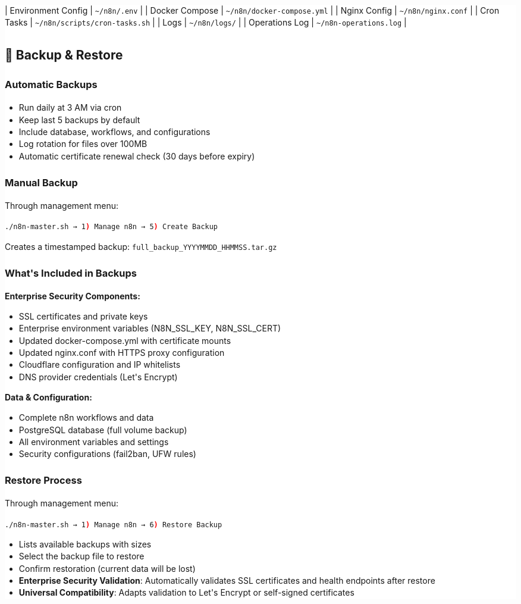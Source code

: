 | Environment Config | `~/n8n/.env` |
| Docker Compose | `~/n8n/docker-compose.yml` |
| Nginx Config | `~/n8n/nginx.conf` |
| Cron Tasks | `~/n8n/scripts/cron-tasks.sh` |
| Logs | `~/n8n/logs/` |
| Operations Log | `~/n8n-operations.log` |

## 🔄 Backup & Restore

### Automatic Backups
- Run daily at 3 AM via cron
- Keep last 5 backups by default
- Include database, workflows, and configurations
- Log rotation for files over 100MB
- Automatic certificate renewal check (30 days before expiry)

### Manual Backup
Through management menu:
```bash
./n8n-master.sh → 1) Manage n8n → 5) Create Backup
```
Creates a timestamped backup: `full_backup_YYYYMMDD_HHMMSS.tar.gz`

### What's Included in Backups
**Enterprise Security Components:**
- SSL certificates and private keys
- Enterprise environment variables (N8N_SSL_KEY, N8N_SSL_CERT)
- Updated docker-compose.yml with certificate mounts
- Updated nginx.conf with HTTPS proxy configuration
- Cloudflare configuration and IP whitelists
- DNS provider credentials (Let's Encrypt)

**Data & Configuration:**
- Complete n8n workflows and data
- PostgreSQL database (full volume backup)
- All environment variables and settings
- Security configurations (fail2ban, UFW rules)

### Restore Process
Through management menu:
```bash
./n8n-master.sh → 1) Manage n8n → 6) Restore Backup
```
- Lists available backups with sizes
- Select the backup file to restore
- Confirm restoration (current data will be lost)
- **Enterprise Security Validation**: Automatically validates SSL certificates and health endpoints after restore
- **Universal Compatibility**: Adapts validation to Let's Encrypt or self-signed certificates
